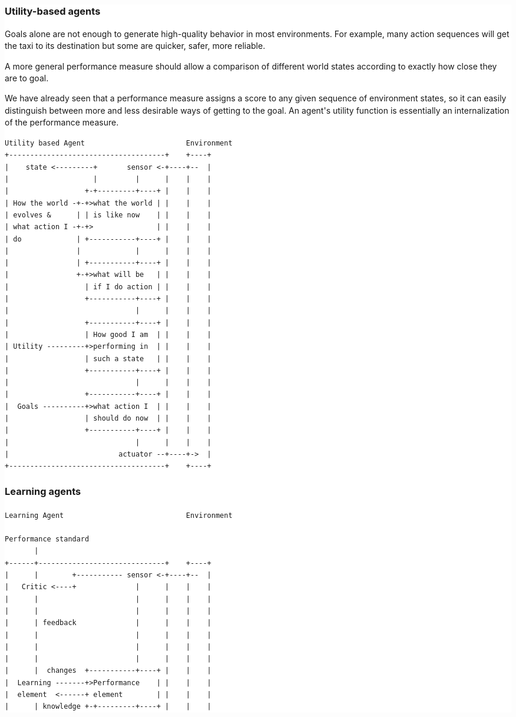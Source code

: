 ### Utility-based agents

Goals alone are not enough to generate high-quality behavior in most environments.
For example, many action sequences will get the taxi to its destination but some
are quicker, safer, more reliable.

A more general performance measure should allow a comparison of different world
states according to exactly how close they are to goal.

We have already seen that a performance measure assigns a score to any given
sequence of environment states, so it can easily distinguish between more and
less desirable ways of getting to the goal. An agent's utility function is
essentially an internalization of the performance measure.

```
Utility based Agent                        Environment
+-------------------------------------+    +----+
|    state <---------+       sensor <-+----+--  |
|                    |         |      |    |    |
|                  +-+---------+----+ |    |    |
| How the world -+-+>what the world | |    |    |
| evolves &      | | is like now    | |    |    |
| what action I -+-+>               | |    |    |
| do             | +-----------+----+ |    |    |
|                |             |      |    |    |
|                | +-----------+----+ |    |    |
|                +-+>what will be   | |    |    |
|                  | if I do action | |    |    |
|                  +-----------+----+ |    |    |
|                              |      |    |    |
|                  +-----------+----+ |    |    |
|                  | How good I am  | |    |    |
| Utility ---------+>performing in  | |    |    |
|                  | such a state   | |    |    |
|                  +-----------+----+ |    |    |
|                              |      |    |    |
|                  +-----------+----+ |    |    |
|  Goals ----------+>what action I  | |    |    |
|                  | should do now  | |    |    |
|                  +-----------+----+ |    |    |
|                              |      |    |    |
|                          actuator --+----+->  |
+-------------------------------------+    +----+
```

### Learning agents

```
Learning Agent                             Environment

Performance standard
       |
+------+------------------------------+    +----+
|      |        +----------- sensor <-+----+--  |
|   Critic <----+              |      |    |    |
|      |                       |      |    |    |
|      |                       |      |    |    |
|      | feedback              |      |    |    |
|      |                       |      |    |    |
|      |                       |      |    |    |
|      |                       |      |    |    |
|      |  changes  +-----------+----+ |    |    |
|  Learning -------+>Performance    | |    |    |
|  element  <------+ element        | |    |    |
|      | knowledge +-+---------+----+ |    |    |
```